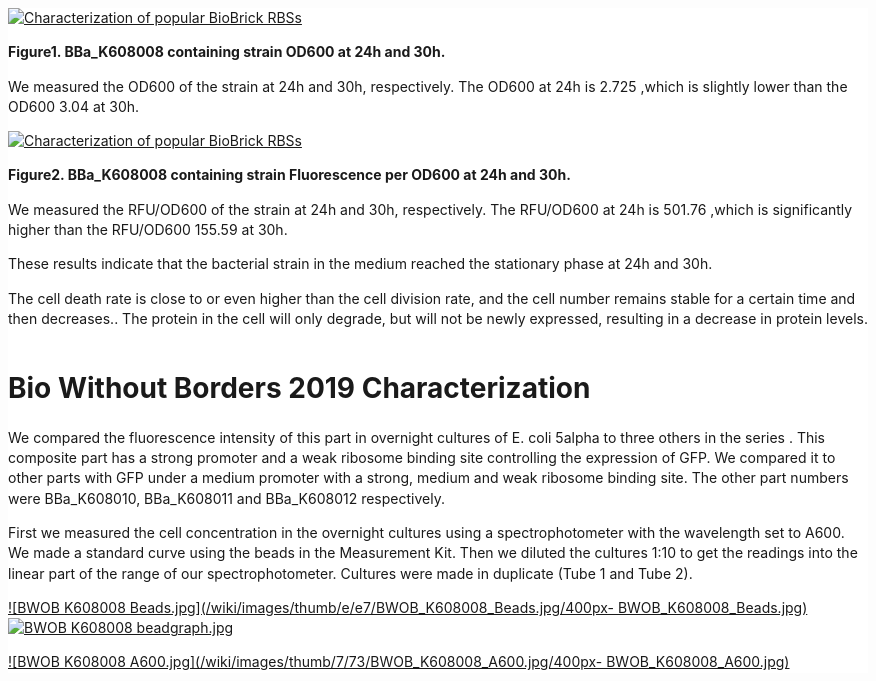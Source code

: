 [![Characterization of popular BioBrick
RBSs](/wiki/images/thumb/8/8c/K608008-S1.png/400px-K608008-S1.png)](/File:K608008-S1.png
"Characterization of popular BioBrick RBSs")

**Figure1. BBa_K608008 containing strain OD600 at 24h and 30h.**

We measured the OD600 of the strain at 24h and 30h, respectively. The OD600 at
24h is 2.725 ,which is slightly lower than the OD600 3.04 at 30h.

[![Characterization of popular BioBrick
RBSs](/wiki/images/thumb/d/d8/K608008-S2.png/400px-K608008-S2.png)](/File:K608008-S2.png
"Characterization of popular BioBrick RBSs")

**Figure2. BBa_K608008 containing strain Fluorescence per OD600 at 24h and
30h.**

We measured the RFU/OD600 of the strain at 24h and 30h, respectively. The
RFU/OD600 at 24h is 501.76 ,which is significantly higher than the RFU/OD600
155.59 at 30h.

These results indicate that the bacterial strain in the medium reached the
stationary phase at 24h and 30h.

The cell death rate is close to or even higher than the cell division rate,
and the cell number remains stable for a certain time and then decreases.. The
protein in the cell will only degrade, but will not be newly expressed,
resulting in a decrease in protein levels.

  
  

# **Bio Without Borders 2019 Characterization**

  

  

We compared the fluorescence intensity of this part in overnight cultures of
E. coli 5alpha to three others in the series . This composite part has a
strong promoter and a weak ribosome binding site controlling the expression of
GFP. We compared it to other parts with GFP under a medium promoter with a
strong, medium and weak ribosome binding site. The other part numbers were
BBa_K608010, BBa_K608011 and BBa_K608012 respectively.

First we measured the cell concentration in the overnight cultures using a
spectrophotometer with the wavelength set to A600. We made a standard curve
using the beads in the Measurement Kit. Then we diluted the cultures 1:10 to
get the readings into the linear part of the range of our spectrophotometer.
Cultures were made in duplicate (Tube 1 and Tube 2).

[![BWOB K608008
Beads.jpg](/wiki/images/thumb/e/e7/BWOB_K608008_Beads.jpg/400px-
BWOB_K608008_Beads.jpg)](/File:BWOB_K608008_Beads.jpg) [![BWOB K608008
beadgraph.jpg](/wiki/images/0/0d/BWOB_K608008_beadgraph.jpg)](/File:BWOB_K608008_beadgraph.jpg)

[![BWOB K608008 A600.jpg](/wiki/images/thumb/7/73/BWOB_K608008_A600.jpg/400px-
BWOB_K608008_A600.jpg)](/File:BWOB_K608008_A600.jpg)
